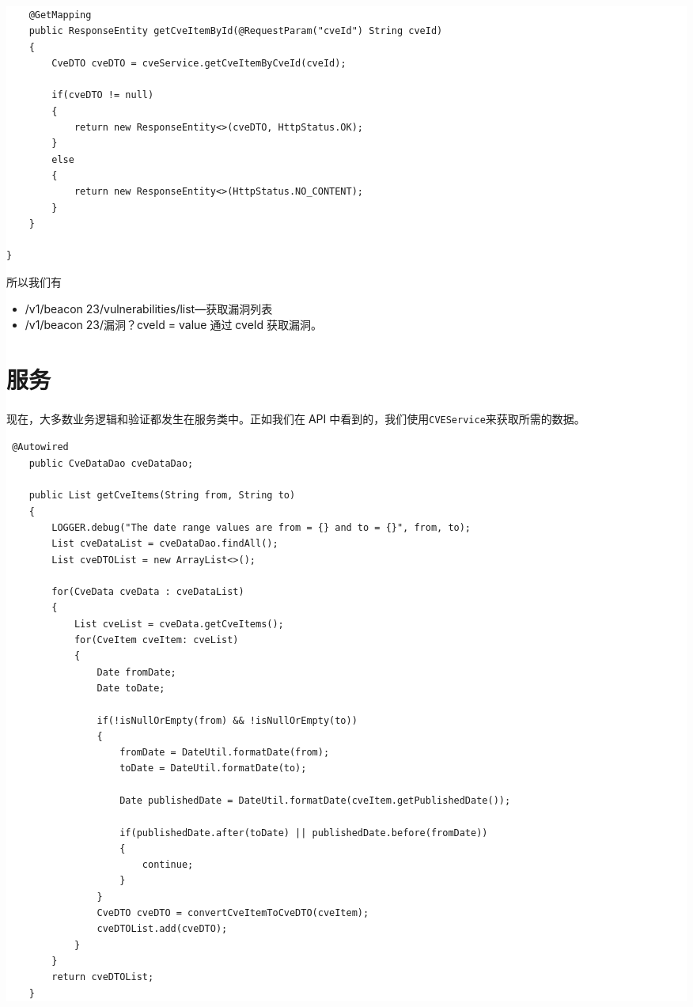 ```
    @GetMapping
    public ResponseEntity getCveItemById(@RequestParam("cveId") String cveId)
    {
        CveDTO cveDTO = cveService.getCveItemByCveId(cveId);

        if(cveDTO != null)
        {
            return new ResponseEntity<>(cveDTO, HttpStatus.OK);
        }
        else
        {
            return new ResponseEntity<>(HttpStatus.NO_CONTENT);
        }
    }

}
```

所以我们有

*   /v1/beacon 23/vulnerabilities/list—获取漏洞列表
*   /v1/beacon 23/漏洞？cveId = value 通过 cveId 获取漏洞。

# 服务

现在，大多数业务逻辑和验证都发生在服务类中。正如我们在 API 中看到的，我们使用`CVEService`来获取所需的数据。

```
 @Autowired
    public CveDataDao cveDataDao;

    public List getCveItems(String from, String to)
    {
        LOGGER.debug("The date range values are from = {} and to = {}", from, to);
        List cveDataList = cveDataDao.findAll();
        List cveDTOList = new ArrayList<>();

        for(CveData cveData : cveDataList)
        {
            List cveList = cveData.getCveItems();
            for(CveItem cveItem: cveList)
            {
                Date fromDate;
                Date toDate;

                if(!isNullOrEmpty(from) && !isNullOrEmpty(to))
                {
                    fromDate = DateUtil.formatDate(from);
                    toDate = DateUtil.formatDate(to);

                    Date publishedDate = DateUtil.formatDate(cveItem.getPublishedDate());

                    if(publishedDate.after(toDate) || publishedDate.before(fromDate))
                    {
                        continue;
                    }
                }
                CveDTO cveDTO = convertCveItemToCveDTO(cveItem);
                cveDTOList.add(cveDTO);
            }
        }
        return cveDTOList;
    }

```